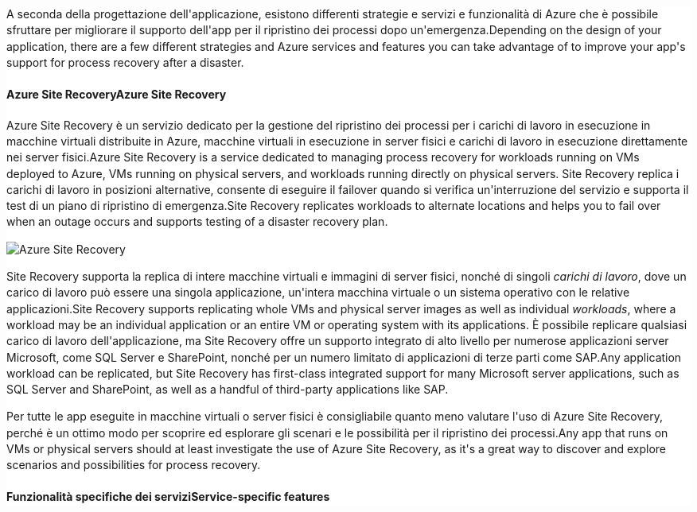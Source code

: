<span data-ttu-id="8f5b8-197">A seconda della progettazione dell'applicazione, esistono differenti strategie e servizi e funzionalità di Azure che è possibile sfruttare per migliorare il supporto dell'app per il ripristino dei processi dopo un'emergenza.</span><span class="sxs-lookup"><span data-stu-id="8f5b8-197">Depending on the design of your application, there are a few different strategies and Azure services and features you can take advantage of to improve your app's support for process recovery after a disaster.</span></span>

#### <a name="azure-site-recovery"></a><span data-ttu-id="8f5b8-198">Azure Site Recovery</span><span class="sxs-lookup"><span data-stu-id="8f5b8-198">Azure Site Recovery</span></span>

<span data-ttu-id="8f5b8-199">Azure Site Recovery è un servizio dedicato per la gestione del ripristino dei processi per i carichi di lavoro in esecuzione in macchine virtuali distribuite in Azure, macchine virtuali in esecuzione in server fisici e carichi di lavoro in esecuzione direttamente nei server fisici.</span><span class="sxs-lookup"><span data-stu-id="8f5b8-199">Azure Site Recovery is a service dedicated to managing process recovery for workloads running on VMs deployed to Azure, VMs running on physical servers, and workloads running directly on physical servers.</span></span> <span data-ttu-id="8f5b8-200">Site Recovery replica i carichi di lavoro in posizioni alternative, consente di eseguire il failover quando si verifica un'interruzione del servizio e supporta il test di un piano di ripristino di emergenza.</span><span class="sxs-lookup"><span data-stu-id="8f5b8-200">Site Recovery replicates workloads to alternate locations and helps you to fail over when an outage occurs and supports testing of a disaster recovery plan.</span></span>

![Azure Site Recovery](../media-draft/asr.png)

<span data-ttu-id="8f5b8-202">Site Recovery supporta la replica di intere macchine virtuali e immagini di server fisici, nonché di singoli *carichi di lavoro*, dove un carico di lavoro può essere una singola applicazione, un'intera macchina virtuale o un sistema operativo con le relative applicazioni.</span><span class="sxs-lookup"><span data-stu-id="8f5b8-202">Site Recovery supports replicating whole VMs and physical server images as well as individual *workloads*, where a workload may be an individual application or an entire VM or operating system with its applications.</span></span> <span data-ttu-id="8f5b8-203">È possibile replicare qualsiasi carico di lavoro dell'applicazione, ma Site Recovery offre un supporto integrato di alto livello per numerose applicazioni server Microsoft, come SQL Server e SharePoint, nonché per un numero limitato di applicazioni di terze parti come SAP.</span><span class="sxs-lookup"><span data-stu-id="8f5b8-203">Any application workload can be replicated, but Site Recovery has first-class integrated support for many Microsoft server applications, such as SQL Server and SharePoint, as well as a handful of third-party applications like SAP.</span></span>

<span data-ttu-id="8f5b8-204">Per tutte le app eseguite in macchine virtuali o server fisici è consigliabile quanto meno valutare l'uso di Azure Site Recovery, perché è un ottimo modo per scoprire ed esplorare gli scenari e le possibilità per il ripristino dei processi.</span><span class="sxs-lookup"><span data-stu-id="8f5b8-204">Any app that runs on VMs or physical servers should at least investigate the use of Azure Site Recovery, as it's a great way to discover and explore scenarios and possibilities for process recovery.</span></span>

#### <a name="service-specific-features"></a><span data-ttu-id="8f5b8-205">Funzionalità specifiche dei servizi</span><span class="sxs-lookup"><span data-stu-id="8f5b8-205">Service-specific features</span></span>
